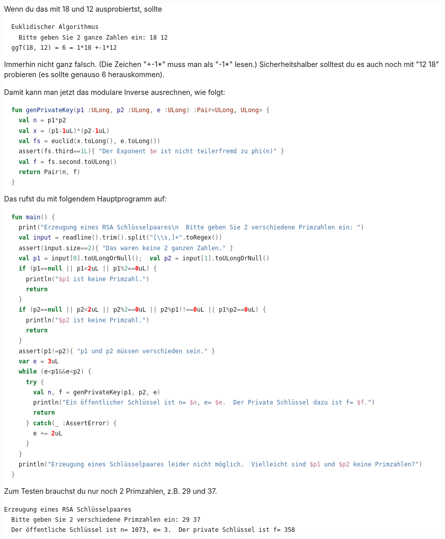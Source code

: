 Wenn du das mit 18 und 12 ausprobiertst, sollte
```log
  Euklidischer Algorithmus
    Bitte geben Sie 2 ganze Zahlen ein: 18 12
  ggT(18, 12) = 6 = 1*18 +-1*12
```
Immerhin nicht ganz falsch.  (Die Zeichen "+-1*" muss man als "-1*" lesen.)  Sicherheitshalber solltest du es auch noch mit "12 18" probieren (es sollte genauso 6 herauskommen).

Damit kann man jetzt das modulare Inverse ausrechnen, wie folgt:
```kotlin
  fun genPrivateKey(p1 :ULong, p2 :ULong, e :ULong) :Pair<ULong, ULong> {
    val n = p1*p2
    val x = (p1-1uL)*(p2-1uL)
    val fs = euclid(x.toLong(), e.toLong())
    assert(fs.third==1L){ "Der Exponent $e ist nicht teilerfremd zu phi(n)" }
    val f = fs.second.toULong()
    return Pair(n, f)
  }
```

Das rufst du mit folgendem Hauptprogramm auf:
```kotlin
  fun main() {
    print("Erzeugung eines RSA Schlüsselpaares\n  Bitte geben Sie 2 verschiedene Primzahlen ein: ")
    val input = readline().trim().split("[\\s,]+".toRegex())
    assert(input.size==2){ "Das waren keine 2 ganzen Zahlen." }
    val p1 = input[0].toULongOrNull();  val p2 = input[1].toULongOrNull()
    if (p1==null || p1<2uL || p1%2==0uL) {
      println("$p1 ist keine Primzahl.")
      return
    }
    if (p2==null || p2<2uL || p2%2==0uL || p2%p1!!==0uL || p1%p2==0uL) {
      println("$p2 ist keine Primzahl.")
      return
    }
    assert(p1!=p2){ "p1 und p2 müssen verschieden sein." }
    var e = 3uL
    while (e<p1&&e<p2) {
      try {
        val n, f = genPrivateKey(p1, p2, e)
        println("Ein öffentlicher Schlüssel ist n= $n, e= $e.  Der Private Schlüssel dazu ist f= $f.")
        return
      } catch(_ :AssertError) {
        e += 2uL
      }
    }
    println("Erzeugung eines Schlüsselpaares leider nicht möglich.  Vielleicht sind $p1 und $p2 keine Primzahlen?")
  }
```

Zum Testen brauchst du nur noch 2 Primzahlen, z.B. 29 und 37.
```log
Erzeugung eines RSA Schlüsselpaares
  Bitte geben Sie 2 verschiedene Primzahlen ein: 29 37
  Der öffentliche Schlüssel ist n= 1073, e= 3.  Der private Schlüssel ist f= 358
```


[^1]: Man spricht das $\phi$ phi [fi:] aus.